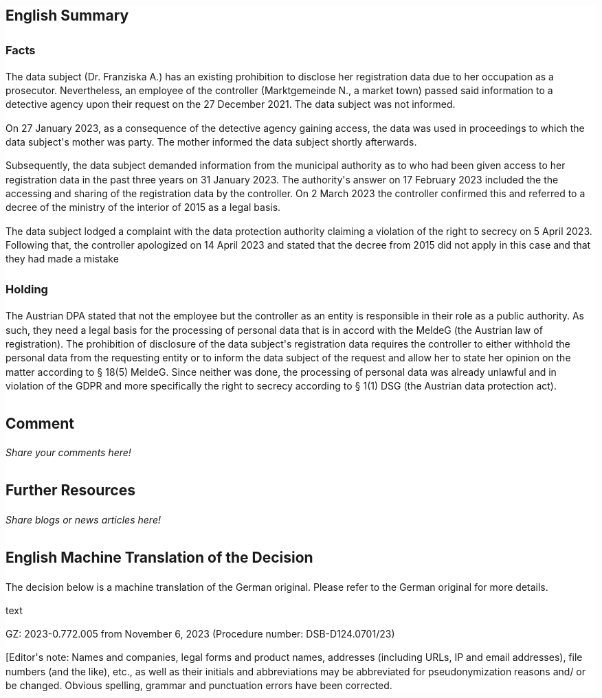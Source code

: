 ## English Summary

### Facts

The data subject (Dr. Franziska A.) has an existing prohibition to disclose her registration data due to her occupation as a prosecutor. Nevertheless, an employee of the controller (Marktgemeinde N., a market town) passed said information to a detective agency upon their request on the 27 December 2021. The data subject was not informed.

On 27 January 2023, as a consequence of the detective agency gaining access, the data was used in proceedings to which the data subject's mother was party. The mother informed the data subject shortly afterwards.

Subsequently, the data subject demanded information from the municipal authority as to who had been given access to her registration data in the past three years on 31 January 2023. The authority's answer on 17 February 2023 included the the accessing and sharing of the registration data by the controller. On 2 March 2023 the controller confirmed this and referred to a decree of the ministry of the interior of 2015 as a legal basis.

The data subject lodged a complaint with the data protection authority claiming a violation of the right to secrecy on 5 April 2023. Following that, the controller apologized on 14 April 2023 and stated that the decree from 2015 did not apply in this case and that they had made a mistake

### Holding

The Austrian DPA stated that not the employee but the controller as an entity is responsible in their role as a public authority. As such, they need a legal basis for the processing of personal data that is in accord with the MeldeG (the Austrian law of registration). The prohibition of disclosure of the data subject's registration data requires the controller to either withhold the personal data from the requesting entity or to inform the data subject of the request and allow her to state her opinion on the matter according to § 18(5) MeldeG. Since neither was done, the processing of personal data was already unlawful and in violation of the GDPR and more specifically the right to secrecy according to § 1(1) DSG (the Austrian data protection act).

## Comment

_Share your comments here!_

## Further Resources

_Share blogs or news articles here!_

## English Machine Translation of the Decision

The decision below is a machine translation of the German original. Please refer to the German original for more details.

text

GZ: 2023-0.772.005 from November 6, 2023 (Procedure number: DSB-D124.0701/23)

\[Editor's note: Names and companies, legal forms and product names, addresses (including URLs, IP and email addresses), file numbers (and the like), etc., as well as their initials and abbreviations may be abbreviated for pseudonymization reasons and/ or be changed. Obvious spelling, grammar and punctuation errors have been corrected.
